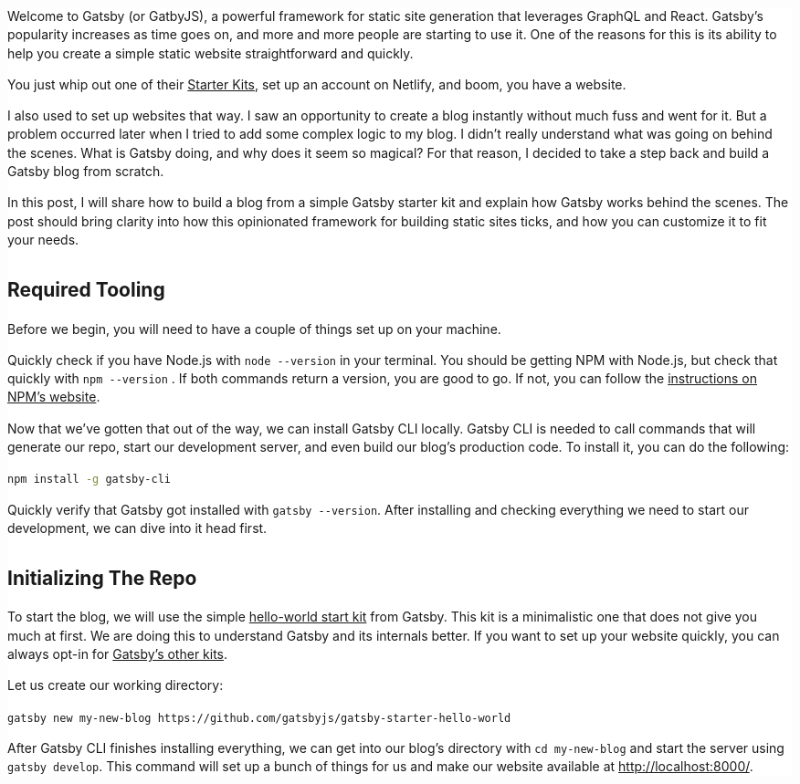Welcome to Gatsby (or GatbyJS), a powerful framework for static site generation that leverages GraphQL and React. Gatsby’s popularity increases as time goes on, and more and more people are starting to use it. One of the reasons for this is its ability to help you create a simple static website straightforward and quickly.

You just whip out one of their [Starter Kits](https://www.gatsbyjs.org/starters/?v=2), set up an account on Netlify, and boom, you have a website.

I also used to set up websites that way. I saw an opportunity to create a blog instantly without much fuss and went for it. But a problem occurred later when I tried to add some complex logic to my blog. I didn’t really understand what was going on behind the scenes. What is Gatsby doing, and why does it seem so magical? For that reason, I decided to take a step back and build a Gatsby blog from scratch.

In this post, I will share how to build a blog from a simple Gatsby starter kit and explain how Gatsby works behind the scenes. The post should bring clarity into how this opinionated framework for building static sites ticks, and how you can customize it to fit your needs.

## Required Tooling

Before we begin, you will need to have a couple of things set up on your machine.

Quickly check if you have Node.js with `node --version` in your terminal. You should be getting NPM with Node.js, but check that quickly with `npm --version` . If both commands return a version, you are good to go. If not, you can follow the [instructions on NPM’s website](https://www.npmjs.com/get-npm).

Now that we’ve gotten that out of the way, we can install Gatsby CLI locally. Gatsby CLI is needed to call commands that will generate our repo, start our development server, and even build our blog’s production code. To install it, you can do the following:

```bash
npm install -g gatsby-cli
```

Quickly verify that Gatsby got installed with `gatsby --version`. After installing and checking everything we need to start our development, we can dive into it head first.

## Initializing The Repo

To start the blog, we will use the simple [hello-world start kit](https://github.com/gatsbyjs/gatsby-starter-hello-world) from Gatsby. This kit is a minimalistic one that does not give you much at first. We are doing this to understand Gatsby and its internals better. If you want to set up your website quickly, you can always opt-in for [Gatsby’s other kits](https://www.gatsbyjs.org/starters/?v=2).

Let us create our working directory:

```bash
gatsby new my-new-blog https://github.com/gatsbyjs/gatsby-starter-hello-world
```

After Gatsby CLI finishes installing everything, we can get into our blog’s directory with `cd my-new-blog` and start the server using `gatsby develop`. This command will set up a bunch of things for us and make our website available at [http://localhost:8000/](http://localhost:8000/).
